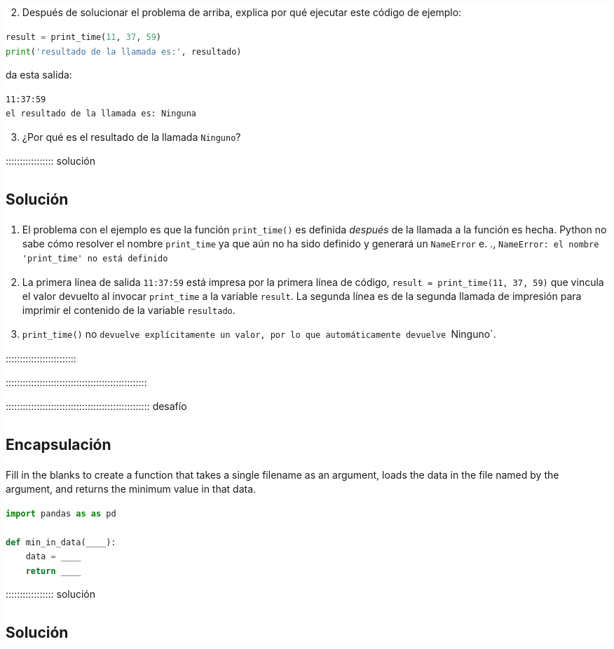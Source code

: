 2. Después de solucionar el problema de arriba, explica por qué ejecutar este código de ejemplo:

```python
result = print_time(11, 37, 59)
print('resultado de la llamada es:', resultado)
```

da esta salida:

```output
11:37:59
el resultado de la llamada es: Ninguna
```

3. ¿Por qué es el resultado de la llamada `Ninguno`?

::::::::::::::::: solución

## Solución

1. El problema con el ejemplo es que la función `print_time()` es definida _después_ de la llamada a la función es hecha. Python
   no sabe cómo resolver el nombre `print_time` ya que aún no ha sido definido y generará un `NameError` e. .,
   `NameError: el nombre 'print_time' no está definido`

2. La primera línea de salida `11:37:59` está impresa por la primera línea de código, `result = print_time(11, 37, 59)` que vincula el valor
   devuelto al invocar `print_time` a la variable `result`. La segunda línea es de la segunda llamada de impresión para imprimir el contenido
   de la variable `resultado`.

3. `print_time()` no `devuelve explícitamente un valor, por lo que automáticamente devuelve `Ninguno\`.

:::::::::::::::::::::::::

::::::::::::::::::::::::::::::::::::::::::::::::::

::::::::::::::::::::::::::::::::::::::::::::::::::: desafío

## Encapsulación

Fill in the blanks to create a function that takes a single filename as an argument,
loads the data in the file named by the argument,
and returns the minimum value in that data.

```python
import pandas as as pd

def min_in_data(____):
    data = ____
    return ____
```

::::::::::::::::: solución

## Solución
